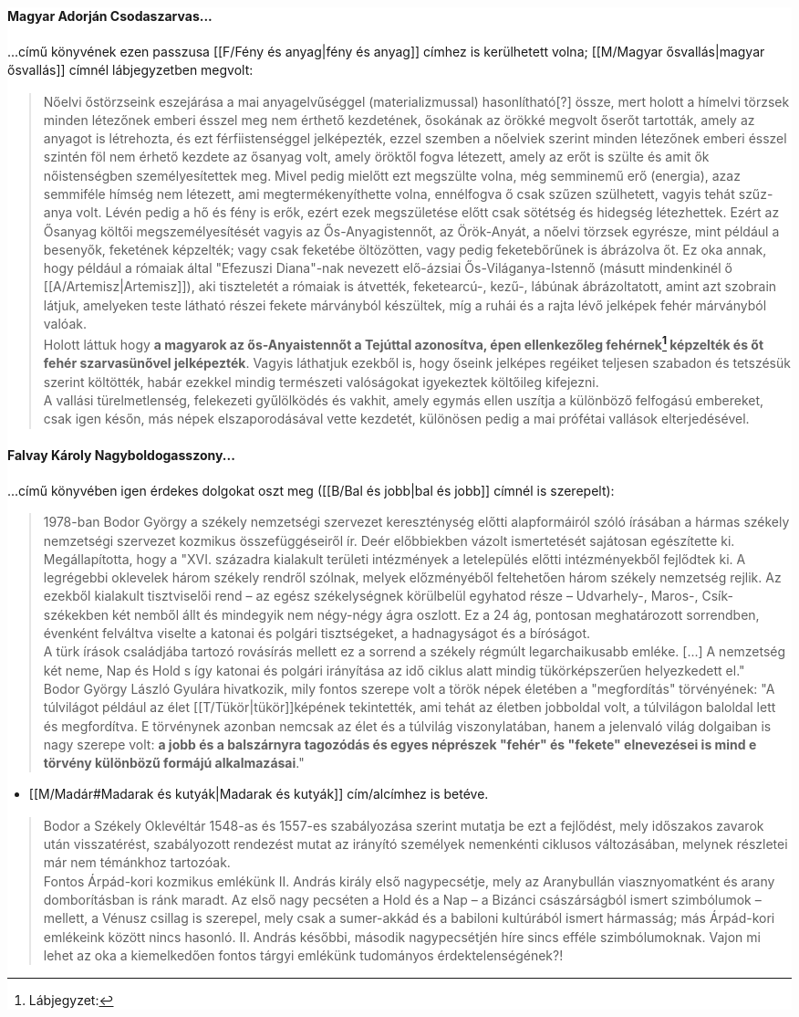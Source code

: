 #### Magyar Adorján Csodaszarvas...  

...című könyvének ezen passzusa [[F/Fény és anyag\|fény és anyag]] címhez is kerülhetett volna; [[M/Magyar ősvallás\|magyar ősvallás]] címnél lábjegyzetben megvolt:  
> Nőelvi őstörzseink eszejárása a mai anyagelvűséggel (materializmussal) hasonlítható\[?\] össze, mert holott a hímelvi törzsek minden létezőnek emberi ésszel meg nem érthető kezdetének, ősokának az örökké megvolt őserőt tartották, amely az anyagot is létrehozta, és ezt férfiistenséggel jelképezték, ezzel szemben a nőelviek szerint minden létezőnek emberi ésszel szintén föl nem érhető kezdete az ősanyag volt, amely öröktől fogva létezett, amely az erőt is szülte és amit ők nőistenségben személyesítettek meg. Mivel pedig mielőtt ezt megszülte volna, még semminemű erő (energia), azaz semmiféle hímség nem létezett, ami megtermékenyíthette volna, ennélfogva ő csak szűzen szülhetett, vagyis tehát szűz-anya volt. Lévén pedig a hő és fény is erők, ezért ezek megszületése előtt csak sötétség és hidegség létezhettek. Ezért az Ősanyag költői megszemélyesítését vagyis az Ős-Anyagistennőt, az Örök-Anyát, a nőelvi törzsek egyrésze, mint például a besenyők, feketének képzelték; vagy csak feketébe öltözötten, vagy pedig feketebőrűnek is ábrázolva őt. Ez oka annak, hogy például a rómaiak által "Efezuszi Diana"-nak nevezett elő-ázsiai Ős-Világanya-Istennő (másutt mindenkinél ő [[A/Artemisz\|Artemisz]]), aki tiszteletét a rómaiak is átvették, feketearcú-, kezű-, lábúnak ábrázoltatott, amint azt szobrain látjuk, amelyeken teste látható részei fekete márványból készültek, míg a ruhái és a rajta lévő jelképek fehér márványból valóak.  
> Holott láttuk hogy **a magyarok az ős-Anyaistennőt a Tejúttal azonosítva, épen ellenkezőleg fehérnek[^3] képzelték és őt fehér szarvasünővel jelképezték**. Vagyis láthatjuk ezekből is, hogy őseink jelképes regéiket teljesen szabadon és tetszésük szerint költötték, habár ezekkel mindig természeti valóságokat igyekeztek költőileg kifejezni.  
> A vallási türelmetlenség, felekezeti gyűlölködés és vakhit, amely egymás ellen uszítja a különböző felfogású embereket, csak igen későn, más népek elszaporodásával vette kezdetét, különösen pedig a mai prófétai vallások elterjedésével.  

#### Falvay Károly Nagyboldogasszony...  

...című könyvében igen érdekes dolgokat oszt meg ([[B/Bal és jobb\|bal és jobb]] címnél is szerepelt):  
> 1978-ban Bodor György a székely nemzetségi szervezet kereszténység előtti alapformáiról szóló írásában a hármas székely nemzetségi szervezet kozmikus összefüggéseiről ír. Deér előbbiekben vázolt ismertetését sajátosan egészítette ki. Megállapította, hogy a "XVI. századra kialakult területi intézmények a letelepülés előtti intézményekből fejlődtek ki. A legrégebbi oklevelek három székely rendről szólnak, melyek előzményéből feltehetően három székely nemzetség rejlik. Az ezekből kialakult tisztviselői rend – az egész székelységnek körülbelül egyhatod része – Udvarhely-, Maros-, Csík- székekben két nemből állt és mindegyik nem négy-négy ágra oszlott. Ez a 24 ág, pontosan meghatározott sorrendben, évenként felváltva viselte a katonai és polgári tisztségeket, a hadnagyságot és a bíróságot.  
> A türk írások családjába tartozó rovásírás mellett ez a sorrend a székely régmúlt legarchaikusabb emléke. \[...\] A nemzetség két neme, Nap és Hold s így katonai és polgári irányítása az idő ciklus alatt mindig tükörképszerűen helyezkedett el."  
> Bodor György László Gyulára hivatkozik, mily fontos szerepe volt a török népek életében a "megfordítás" törvényének: "A túlvilágot például az élet [[T/Tükör\|tükör]]képének tekintették, ami tehát az életben jobboldal volt, a túlvilágon baloldal lett és megfordítva. E törvénynek azonban nemcsak az élet és a túlvilág viszonylatában, hanem a jelenvaló világ dolgaiban is nagy szerepe volt: **a jobb és a balszárnyra tagozódás és egyes néprészek "fehér" és "fekete" elnevezései is mind e törvény különbözű formájú alkalmazásai**."
- [[M/Madár#Madarak és kutyák\|Madarak és kutyák]] cím/alcímhez is betéve.

> Bodor a Székely Oklevéltár 1548-as és 1557-es szabályozása szerint mutatja be ezt a fejlődést, mely időszakos zavarok után visszatérést, szabályozott rendezést mutat az irányító személyek nemenkénti ciklusos változásában, melynek részletei már nem témánkhoz tartozóak.  
> Fontos Árpád-kori kozmikus emlékünk II. András király első nagypecsétje, mely az Aranybullán viasznyomatként és arany domborításban is ránk maradt. Az első nagy pecséten a Hold és a Nap – a Bizánci császárságból ismert szimbólumok – mellett, a Vénusz csillag is szerepel, mely csak a sumer-akkád és a babiloni kultúrából ismert hármasság; más Árpád-kori emlékeink között nincs hasonló. II. András későbbi, második nagypecsétjén híre sincs efféle szimbólumoknak. Vajon mi lehet az oka a kiemelkedően fontos tárgyi emlékünk tudományos érdektelenségének?!  


[^1]: Lábjegyzet:  
[^2]: Lábjegyzet:  
[^3]: Lábjegyzet:  
[^4]: Lábjegyzet:  
[^5]: Lábjegyzet:  
[^6]: Lábjegyzet:  
[^7]: Lábjegyzet:  
[^8]: Lábjegyzet:  